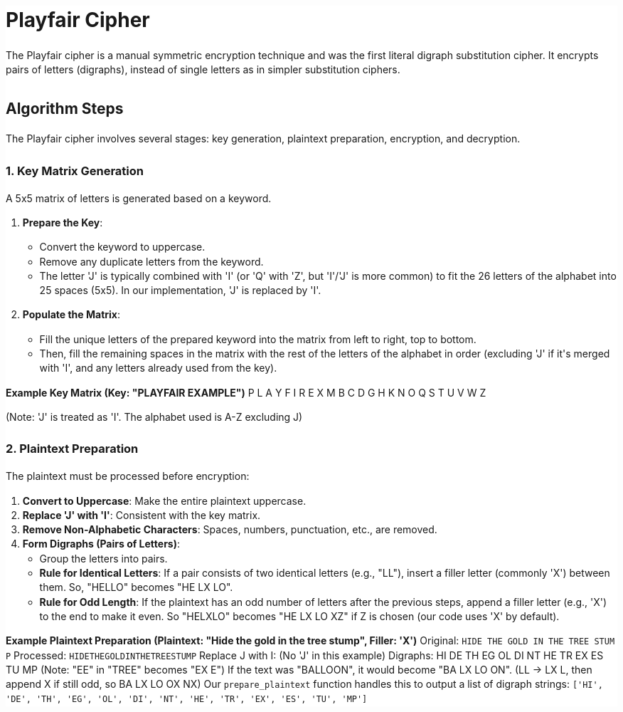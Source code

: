 # Playfair Cipher

The Playfair cipher is a manual symmetric encryption technique and was the first literal digraph substitution cipher. It encrypts pairs of letters (digraphs), instead of single letters as in simpler substitution ciphers.

## Algorithm Steps

The Playfair cipher involves several stages: key generation, plaintext preparation, encryption, and decryption.

### 1. Key Matrix Generation

A 5x5 matrix of letters is generated based on a keyword.

1.  **Prepare the Key**:
    *   Convert the keyword to uppercase.
    *   Remove any duplicate letters from the keyword.
    *   The letter 'J' is typically combined with 'I' (or 'Q' with 'Z', but 'I'/'J' is more common) to fit the 26 letters of the alphabet into 25 spaces (5x5). In our implementation, 'J' is replaced by 'I'.

2.  **Populate the Matrix**:
    *   Fill the unique letters of the prepared keyword into the matrix from left to right, top to bottom.
    *   Then, fill the remaining spaces in the matrix with the rest of the letters of the alphabet in order (excluding 'J' if it's merged with 'I', and any letters already used from the key).

**Example Key Matrix (Key: "PLAYFAIR EXAMPLE")**
P L A Y F
I R E X M
B C D G H
K N O Q S
T U V W Z

(Note: 'J' is treated as 'I'. The alphabet used is A-Z excluding J)

### 2. Plaintext Preparation

The plaintext must be processed before encryption:

1.  **Convert to Uppercase**: Make the entire plaintext uppercase.
2.  **Replace 'J' with 'I'**: Consistent with the key matrix.
3.  **Remove Non-Alphabetic Characters**: Spaces, numbers, punctuation, etc., are removed.
4.  **Form Digraphs (Pairs of Letters)**:
    *   Group the letters into pairs.
    *   **Rule for Identical Letters**: If a pair consists of two identical letters (e.g., "LL"), insert a filler letter (commonly 'X') between them. So, "HELLO" becomes "HE LX LO".
    *   **Rule for Odd Length**: If the plaintext has an odd number of letters after the previous steps, append a filler letter (e.g., 'X') to the end to make it even. So "HELXLO" becomes "HE LX LO XZ" if Z is chosen (our code uses 'X' by default).

**Example Plaintext Preparation (Plaintext: "Hide the gold in the tree stump", Filler: 'X')**
Original: `HIDE THE GOLD IN THE TREE STUMP`
Processed: `HIDETHEGOLDINTHETREESTUMP`
Replace J with I: (No 'J' in this example)
Digraphs:
HI DE TH EG OL DI NT HE TR EX ES TU MP (Note: "EE" in "TREE" becomes "EX E")
If the text was "BALLOON", it would become "BA LX LO ON". (LL -> LX L, then append X if still odd, so BA LX LO OX NX)
Our `prepare_plaintext` function handles this to output a list of digraph strings: `['HI', 'DE', 'TH', 'EG', 'OL', 'DI', 'NT', 'HE', 'TR', 'EX', 'ES', 'TU', 'MP']`
